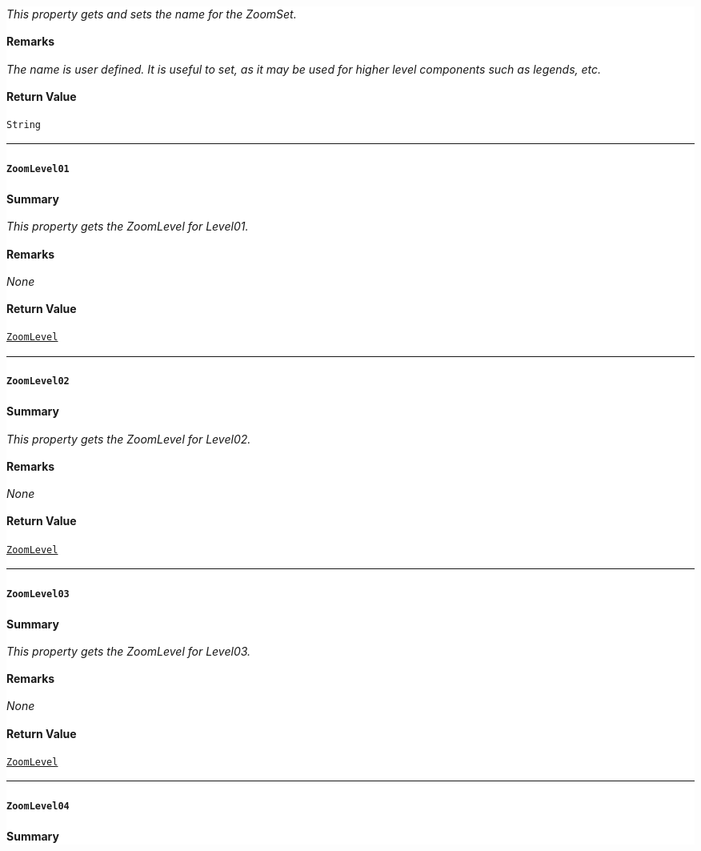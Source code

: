    *This property gets and sets the name for the ZoomSet.*

**Remarks**

   *The name is user defined. It is useful to set, as it may be used for higher level components such as legends, etc.*

**Return Value**

`String`

---
#### `ZoomLevel01`

**Summary**

   *This property gets the ZoomLevel for Level01.*

**Remarks**

   *None*

**Return Value**

[`ZoomLevel`](../ThinkGeo.Core/ThinkGeo.Core.ZoomLevel.md)

---
#### `ZoomLevel02`

**Summary**

   *This property gets the ZoomLevel for Level02.*

**Remarks**

   *None*

**Return Value**

[`ZoomLevel`](../ThinkGeo.Core/ThinkGeo.Core.ZoomLevel.md)

---
#### `ZoomLevel03`

**Summary**

   *This property gets the ZoomLevel for Level03.*

**Remarks**

   *None*

**Return Value**

[`ZoomLevel`](../ThinkGeo.Core/ThinkGeo.Core.ZoomLevel.md)

---
#### `ZoomLevel04`

**Summary**
